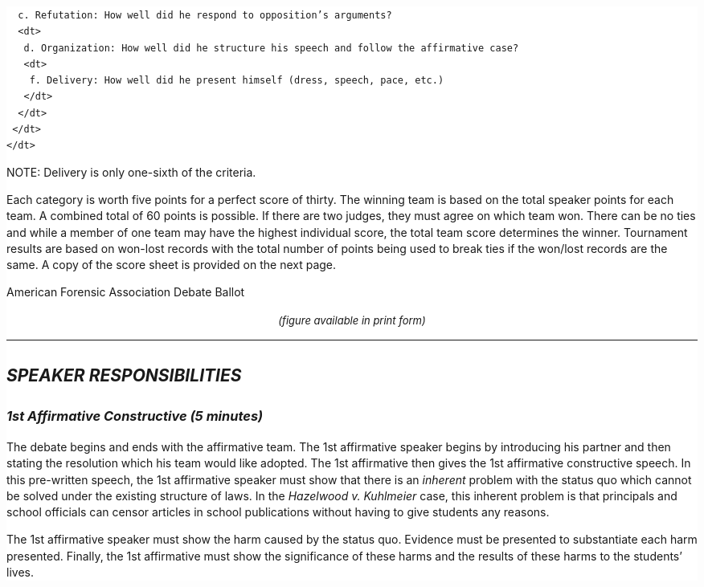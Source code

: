       c. Refutation: How well did he respond to opposition’s arguments?
      <dt>
       d. Organization: How well did he structure his speech and follow the affirmative case?
       <dt>
        f. Delivery: How well did he present himself (dress, speech, pace, etc.)
       </dt>
      </dt>
     </dt>
    </dt>
   </dt>
  </dl>
 </blockquote>
 NOTE: Delivery is only one-sixth of the criteria.
 <p>
  Each category is worth five points for a perfect score of thirty. The winning team is based on the total speaker points for each team. A combined total of 60 points is possible. If there are two judges, they must agree on which team won. There can be no ties and while a member of one team may have the highest individual score, the total team score determines the winner. Tournament results are based on won-lost records with the total number of points being used to break ties if the won/lost records are the same. A copy of the score sheet is provided on the next page.
 </p>
 <p>
  American Forensic Association Debate Ballot
 </p>
<center>
  <i>
   <font size="-1">
    (figure available in print form)
   </font>
  </i>
 </center>
 <hr/>
 <h2>
  <i>
   SPEAKER RESPONSIBILITIES
  </i>
 </h2>
 <h3>
  <i>
   1st Affirmative Constructive (5 minutes)
  </i>
 </h3>
 The debate begins and ends with the affirmative team. The 1st affirmative speaker begins by introducing his partner and then stating the resolution which his team would like adopted. The 1st affirmative then gives the 1st affirmative constructive speech. In this pre-written speech, the 1st affirmative speaker must show that there is an
 <i>
  inherent
 </i>
 problem with the status quo which cannot be solved under the existing structure of laws. In the
 <i>
  Hazelwood v. Kuhlmeier
 </i>
 case, this inherent problem is that principals and school officials can censor articles in school publications without having to give students any reasons.
 <p>
  The 1st affirmative speaker must show the harm caused by the status quo. Evidence must be presented to substantiate each harm presented. Finally, the 1st affirmative must show the significance of these harms and the results of these harms to the students’ lives.
 </p>
 <p>